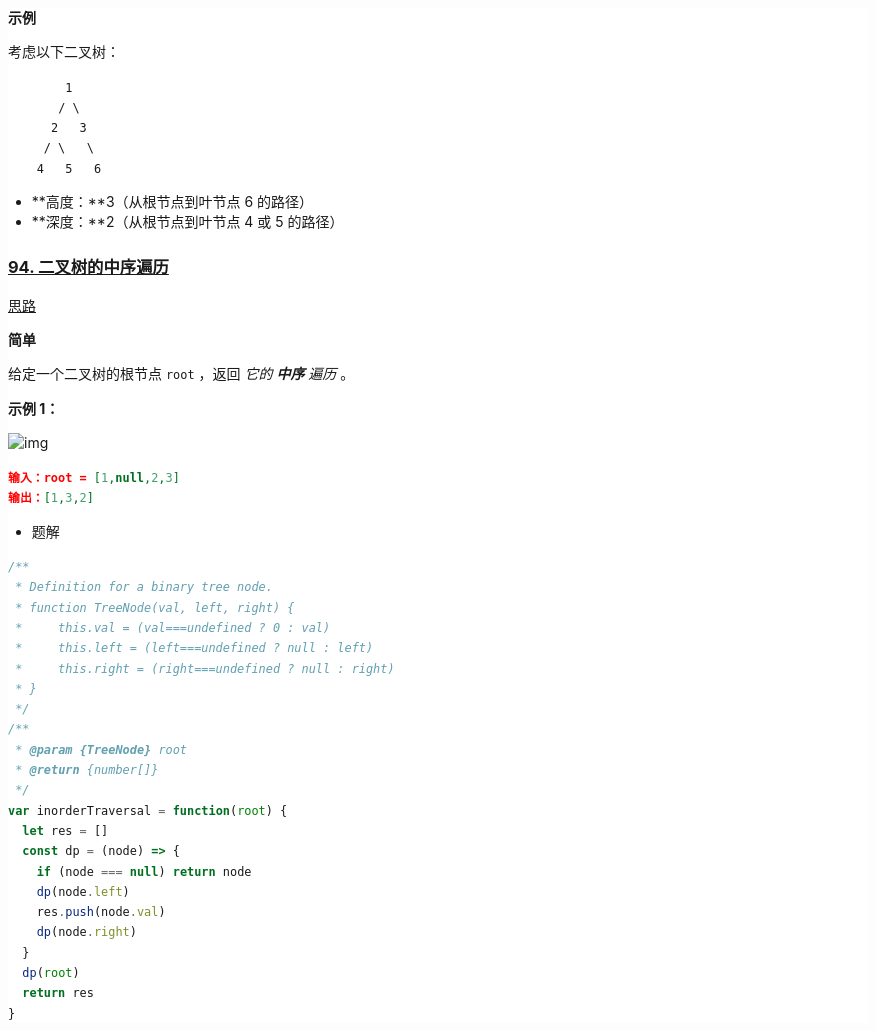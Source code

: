 **示例**

考虑以下二叉树：

```
        1
       / \
      2   3
     / \   \
    4   5   6
```

* **高度：**3（从根节点到叶节点 6 的路径）
* **深度：**2（从根节点到叶节点 4 或 5 的路径）



### [94. 二叉树的中序遍历](https://leetcode.cn/problems/binary-tree-inorder-traversal/)

[思路](https://leetcode.cn/problems/binary-tree-inorder-traversal/description/?envType=study-plan-v2&envId=top-100-liked#)

**简单**

给定一个二叉树的根节点 `root` ，返回 *它的 **中序** 遍历* 。



**示例 1：**

![img](https://assets.leetcode.com/uploads/2020/09/15/inorder_1.jpg)

```json
输入：root = [1,null,2,3]
输出：[1,3,2]
```

- 题解

```js
/**
 * Definition for a binary tree node.
 * function TreeNode(val, left, right) {
 *     this.val = (val===undefined ? 0 : val)
 *     this.left = (left===undefined ? null : left)
 *     this.right = (right===undefined ? null : right)
 * }
 */
/**
 * @param {TreeNode} root
 * @return {number[]}
 */
var inorderTraversal = function(root) {
  let res = []
  const dp = (node) => {
    if (node === null) return node
    dp(node.left)
    res.push(node.val)
    dp(node.right)
  }
  dp(root)
  return res
}
```
